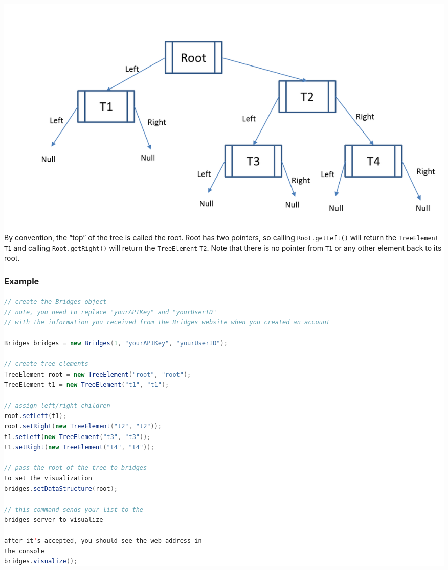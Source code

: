 ![](/img/posts/faq/TreeElement.png)

By convention, the “top” of the tree is called the root. Root has two pointers, so calling `Root.getLeft()` will return the `TreeElement` `T1` and calling `Root.getRight()` will return the `TreeElement` `T2`. Note that there is no pointer from `T1` or any other element back to its root.

### Example

```java
// create the Bridges object
// note, you need to replace "yourAPIKey" and "yourUserID"
// with the information you received from the Bridges website when you created an account

Bridges bridges = new Bridges(1, "yourAPIKey", "yourUserID");

// create tree elements
TreeElement root = new TreeElement("root", "root");
TreeElement t1 = new TreeElement("t1", "t1");

// assign left/right children
root.setLeft(t1);
root.setRight(new TreeElement("t2", "t2"));
t1.setLeft(new TreeElement("t3", "t3"));
t1.setRight(new TreeElement("t4", "t4"));

// pass the root of the tree to bridges
to set the visualization
bridges.setDataStructure(root);

// this command sends your list to the
bridges server to visualize

after it's accepted, you should see the web address in
the console
bridges.visualize();
```
